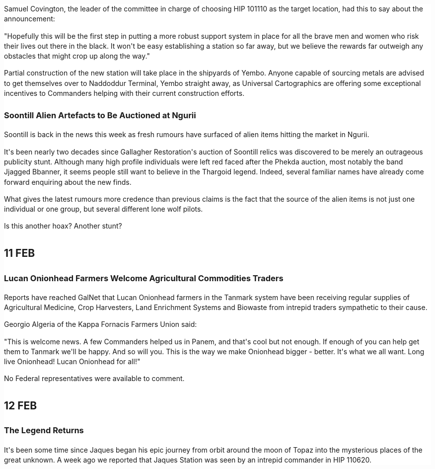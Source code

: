 Samuel Covington, the leader of the committee in charge of choosing HIP 101110 as the target location, had this to say about the announcement:

"Hopefully this will be the first step in putting a more robust support system in place for all the brave men and women who risk their lives out there in the black. It won't be easy establishing a station so far away, but we believe the rewards far outweigh any obstacles that might crop up along the way."

Partial construction of the new station will take place in the shipyards of Yembo. Anyone capable of sourcing metals are advised to get themselves over to Naddoddur Terminal, Yembo straight away, as Universal Cartographics are offering some exceptional incentives to Commanders helping with their current construction efforts.

### Soontill Alien Artefacts to Be Auctioned at Ngurii

Soontill is back in the news this week as fresh rumours have surfaced of alien items hitting the market in Ngurii.

It's been nearly two decades since Gallagher Restoration's auction of Soontill relics was discovered to be merely an outrageous publicity stunt. Although many high profile individuals were left red faced after the Phekda auction, most notably the band Jjagged Bbanner, it seems people still want to believe in the Thargoid legend. Indeed, several familiar names have already come forward enquiring about the new finds.

What gives the latest rumours more credence than previous claims is the fact that the source of the alien items is not just one individual or one group, but several different lone wolf pilots.

Is this another hoax? Another stunt?

## 11 FEB

### Lucan Onionhead Farmers Welcome Agricultural Commodities Traders

Reports have reached GalNet that Lucan Onionhead farmers in the Tanmark system have been receiving regular supplies of Agricultural Medicine, Crop Harvesters, Land Enrichment Systems and Biowaste from intrepid traders sympathetic to their cause.

Georgio Algeria of the Kappa Fornacis Farmers Union said:

"This is welcome news. A few Commanders helped us in Panem, and that's cool but not enough. If enough of you can help get them to Tanmark we'll be happy. And so will you. This is the way we make Onionhead bigger - better. It's what we all want. Long live Onionhead! Lucan Onionhead for all!"

No Federal representatives were available to comment.

## 12 FEB

### The Legend Returns

It's been some time since Jaques began his epic journey from orbit around the moon of Topaz into the mysterious places of the great unknown. A week ago we reported that Jaques Station was seen by an intrepid commander in HIP 110620.
